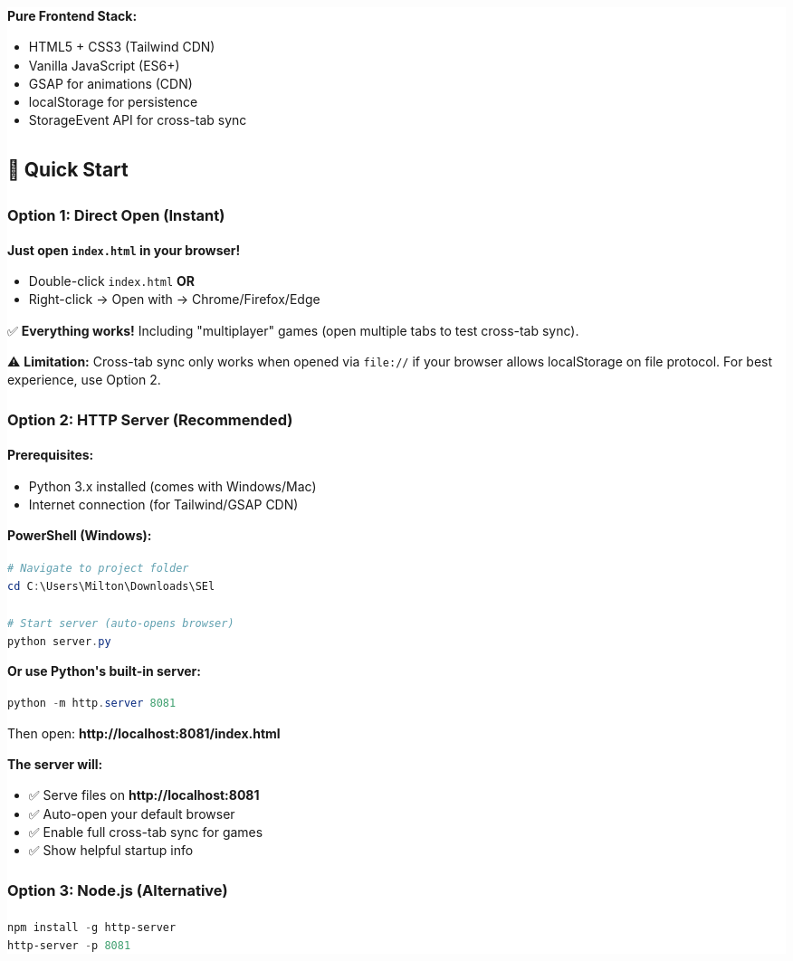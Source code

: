 **Pure Frontend Stack:**
- HTML5 + CSS3 (Tailwind CDN)
- Vanilla JavaScript (ES6+)
- GSAP for animations (CDN)
- localStorage for persistence
- StorageEvent API for cross-tab sync

## 🚀 Quick Start

### Option 1: Direct Open (Instant)

**Just open `index.html` in your browser!**

- Double-click `index.html` **OR**
- Right-click → Open with → Chrome/Firefox/Edge

✅ **Everything works!** Including "multiplayer" games (open multiple tabs to test cross-tab sync).

⚠️ **Limitation:** Cross-tab sync only works when opened via `file://` if your browser allows localStorage on file protocol. For best experience, use Option 2.

### Option 2: HTTP Server (Recommended)

**Prerequisites:**
- Python 3.x installed (comes with Windows/Mac)
- Internet connection (for Tailwind/GSAP CDN)

**PowerShell (Windows):**

```powershell
# Navigate to project folder
cd C:\Users\Milton\Downloads\SEl

# Start server (auto-opens browser)
python server.py
```

**Or use Python's built-in server:**

```powershell
python -m http.server 8081
```

Then open: **http://localhost:8081/index.html**

**The server will:**
- ✅ Serve files on **http://localhost:8081**
- ✅ Auto-open your default browser
- ✅ Enable full cross-tab sync for games
- ✅ Show helpful startup info

### Option 3: Node.js (Alternative)

```powershell
npm install -g http-server
http-server -p 8081
```
